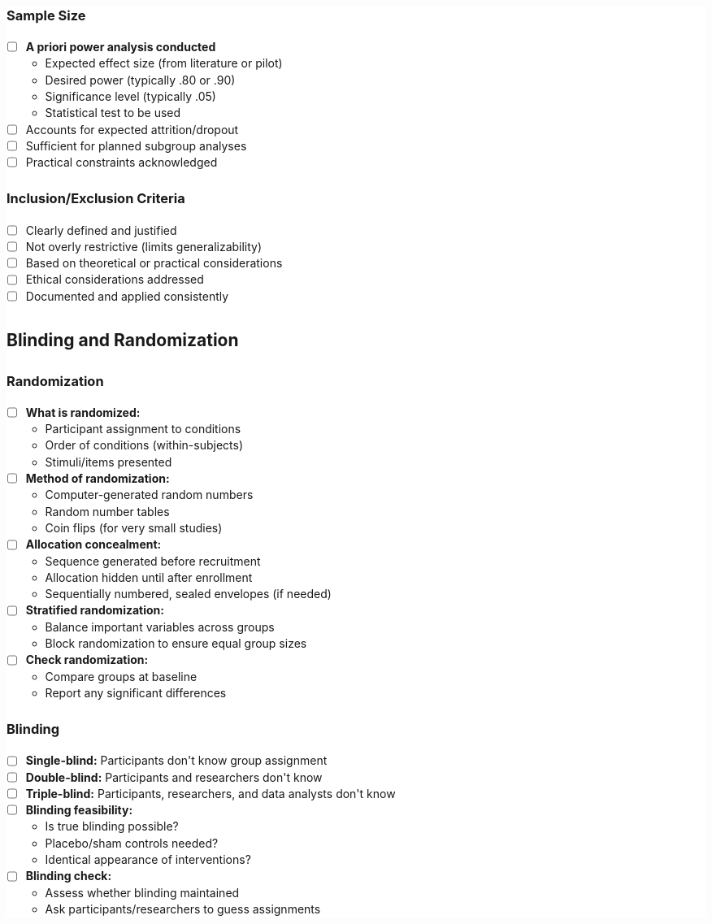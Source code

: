 ### Sample Size
- [ ] **A priori power analysis conducted**
  - Expected effect size (from literature or pilot)
  - Desired power (typically .80 or .90)
  - Significance level (typically .05)
  - Statistical test to be used
- [ ] Accounts for expected attrition/dropout
- [ ] Sufficient for planned subgroup analyses
- [ ] Practical constraints acknowledged

### Inclusion/Exclusion Criteria
- [ ] Clearly defined and justified
- [ ] Not overly restrictive (limits generalizability)
- [ ] Based on theoretical or practical considerations
- [ ] Ethical considerations addressed
- [ ] Documented and applied consistently

## Blinding and Randomization

### Randomization
- [ ] **What is randomized:**
  - Participant assignment to conditions
  - Order of conditions (within-subjects)
  - Stimuli/items presented
- [ ] **Method of randomization:**
  - Computer-generated random numbers
  - Random number tables
  - Coin flips (for very small studies)
- [ ] **Allocation concealment:**
  - Sequence generated before recruitment
  - Allocation hidden until after enrollment
  - Sequentially numbered, sealed envelopes (if needed)
- [ ] **Stratified randomization:**
  - Balance important variables across groups
  - Block randomization to ensure equal group sizes
- [ ] **Check randomization:**
  - Compare groups at baseline
  - Report any significant differences

### Blinding
- [ ] **Single-blind:** Participants don't know group assignment
- [ ] **Double-blind:** Participants and researchers don't know
- [ ] **Triple-blind:** Participants, researchers, and data analysts don't know
- [ ] **Blinding feasibility:**
  - Is true blinding possible?
  - Placebo/sham controls needed?
  - Identical appearance of interventions?
- [ ] **Blinding check:**
  - Assess whether blinding maintained
  - Ask participants/researchers to guess assignments
